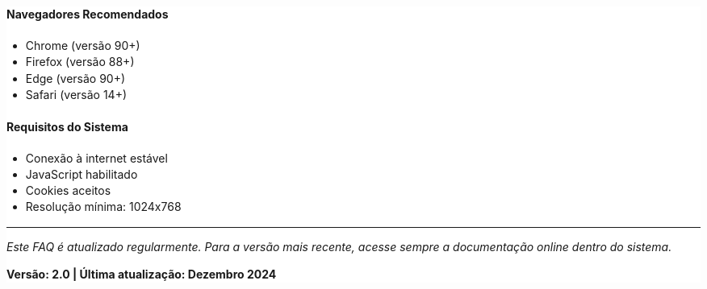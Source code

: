 #### **Navegadores Recomendados**
- Chrome (versão 90+)
- Firefox (versão 88+)
- Edge (versão 90+)
- Safari (versão 14+)

#### **Requisitos do Sistema**
- Conexão à internet estável
- JavaScript habilitado
- Cookies aceitos
- Resolução mínima: 1024x768

---

*Este FAQ é atualizado regularmente. Para a versão mais recente, acesse sempre a documentação online dentro do sistema.*

**Versão: 2.0 | Última atualização: Dezembro 2024**
